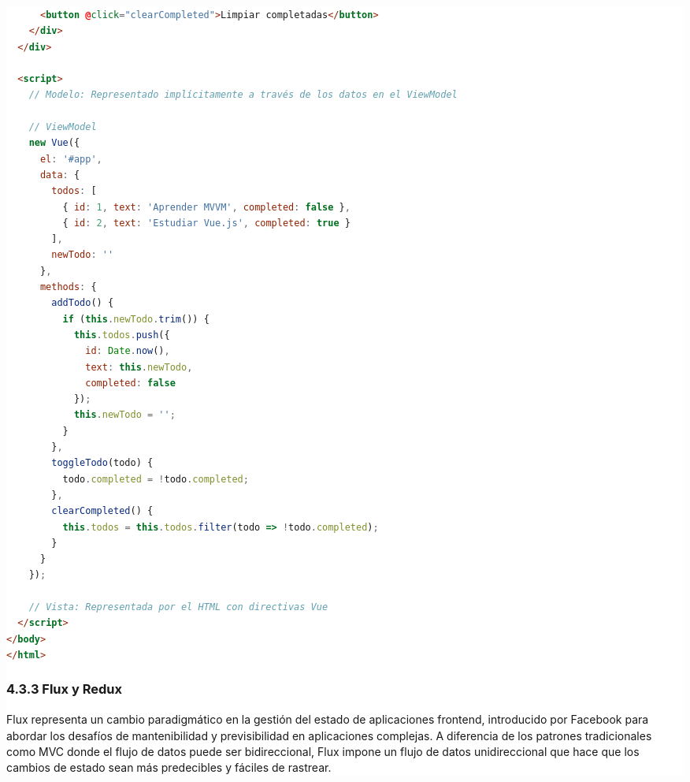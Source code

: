 ```html
      <button @click="clearCompleted">Limpiar completadas</button>
    </div>
  </div>

  <script>
    // Modelo: Representado implícitamente a través de los datos en el ViewModel
    
    // ViewModel
    new Vue({
      el: '#app',
      data: {
        todos: [
          { id: 1, text: 'Aprender MVVM', completed: false },
          { id: 2, text: 'Estudiar Vue.js', completed: true }
        ],
        newTodo: ''
      },
      methods: {
        addTodo() {
          if (this.newTodo.trim()) {
            this.todos.push({
              id: Date.now(),
              text: this.newTodo,
              completed: false
            });
            this.newTodo = '';
          }
        },
        toggleTodo(todo) {
          todo.completed = !todo.completed;
        },
        clearCompleted() {
          this.todos = this.todos.filter(todo => !todo.completed);
        }
      }
    });
    
    // Vista: Representada por el HTML con directivas Vue
  </script>
</body>
</html>
```

### 4.3.3 Flux y Redux

Flux representa un cambio paradigmático en la gestión del estado de aplicaciones frontend, introducido por Facebook para abordar los desafíos de mantenibilidad y previsibilidad en aplicaciones complejas. A diferencia de los patrones tradicionales como MVC donde el flujo de datos puede ser bidireccional, Flux impone un flujo de datos unidireccional que hace que los cambios de estado sean más predecibles y fáciles de rastrear.
